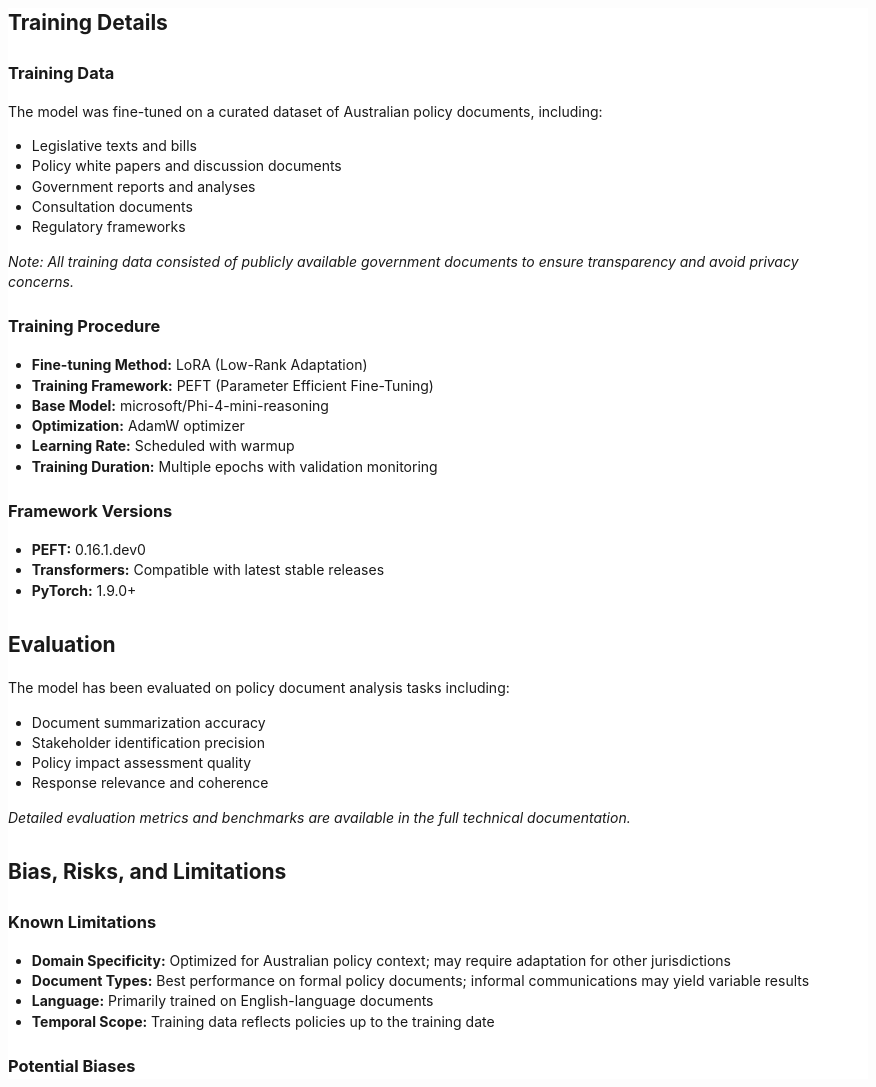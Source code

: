 ## Training Details

### Training Data

The model was fine-tuned on a curated dataset of Australian policy documents, including:
- Legislative texts and bills
- Policy white papers and discussion documents
- Government reports and analyses
- Consultation documents
- Regulatory frameworks

*Note: All training data consisted of publicly available government documents to ensure transparency and avoid privacy concerns.*

### Training Procedure

- **Fine-tuning Method:** LoRA (Low-Rank Adaptation)
- **Training Framework:** PEFT (Parameter Efficient Fine-Tuning)
- **Base Model:** microsoft/Phi-4-mini-reasoning
- **Optimization:** AdamW optimizer
- **Learning Rate:** Scheduled with warmup
- **Training Duration:** Multiple epochs with validation monitoring

### Framework Versions

- **PEFT:** 0.16.1.dev0
- **Transformers:** Compatible with latest stable releases
- **PyTorch:** 1.9.0+

## Evaluation

The model has been evaluated on policy document analysis tasks including:
- Document summarization accuracy
- Stakeholder identification precision
- Policy impact assessment quality
- Response relevance and coherence

*Detailed evaluation metrics and benchmarks are available in the full technical documentation.*

## Bias, Risks, and Limitations

### Known Limitations

- **Domain Specificity:** Optimized for Australian policy context; may require adaptation for other jurisdictions
- **Document Types:** Best performance on formal policy documents; informal communications may yield variable results
- **Language:** Primarily trained on English-language documents
- **Temporal Scope:** Training data reflects policies up to the training date

### Potential Biases
